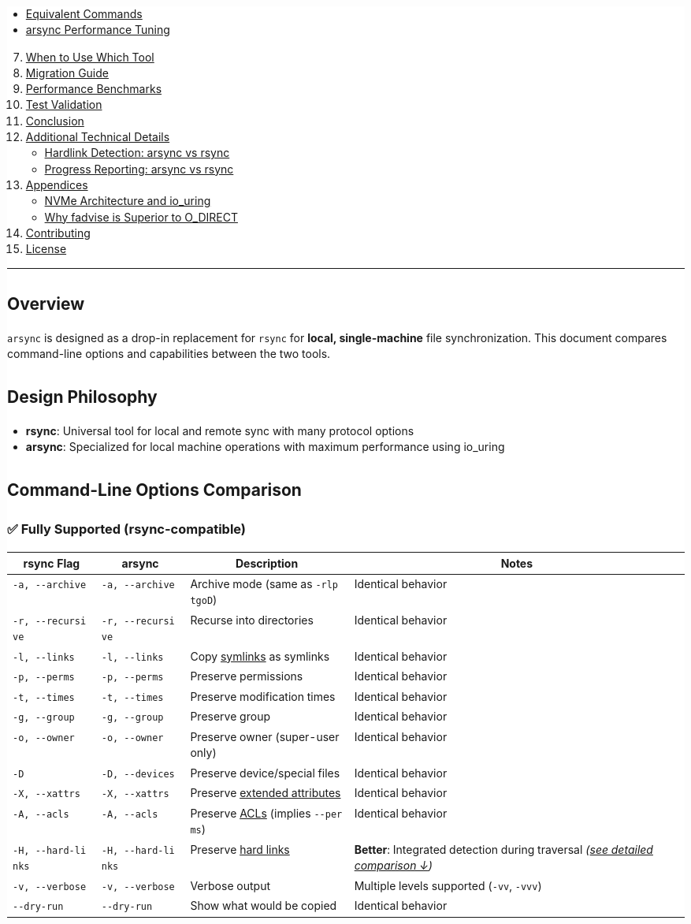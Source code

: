    - [Equivalent Commands](#equivalent-commands)
   - [arsync Performance Tuning](#arsync-performance-tuning)
7. [When to Use Which Tool](#when-to-use-which-tool)
8. [Migration Guide](#migration-guide)
9. [Performance Benchmarks](#performance-benchmarks)
10. [Test Validation](#test-validation)
11. [Conclusion](#conclusion)
12. [Additional Technical Details](#additional-technical-details)
    - [Hardlink Detection: arsync vs rsync](#hardlink-detection-arsync-vs-rsync)
    - [Progress Reporting: arsync vs rsync](#progress-reporting-arsync-vs-rsync)
13. [Appendices](#appendices)
    - [NVMe Architecture and io_uring](docs/NVME_ARCHITECTURE.md)
    - [Why fadvise is Superior to O_DIRECT](docs/FADVISE_VS_O_DIRECT.md)
14. [Contributing](#contributing)
15. [License](#license)

---

## Overview

`arsync` is designed as a drop-in replacement for `rsync` for **local, single-machine** file synchronization. This document compares command-line options and capabilities between the two tools.

## Design Philosophy

- **rsync**: Universal tool for local and remote sync with many protocol options
- **arsync**: Specialized for local machine operations with maximum performance using io_uring

## Command-Line Options Comparison

### ✅ Fully Supported (rsync-compatible)

| rsync Flag | arsync | Description | Notes |
|------------|---------------|-------------|-------|
| `-a, --archive` | `-a, --archive` | Archive mode (same as `-rlptgoD`) | Identical behavior |
| `-r, --recursive` | `-r, --recursive` | Recurse into directories | Identical behavior |
| `-l, --links` | `-l, --links` | Copy [symlinks](https://man7.org/linux/man-pages/man7/symlink.7.html) as symlinks | Identical behavior |
| `-p, --perms` | `-p, --perms` | Preserve permissions | Identical behavior |
| `-t, --times` | `-t, --times` | Preserve modification times | Identical behavior |
| `-g, --group` | `-g, --group` | Preserve group | Identical behavior |
| `-o, --owner` | `-o, --owner` | Preserve owner (super-user only) | Identical behavior |
| `-D` | `-D, --devices` | Preserve device/special files | Identical behavior |
| `-X, --xattrs` | `-X, --xattrs` | Preserve [extended attributes](https://man7.org/linux/man-pages/man7/xattr.7.html) | Identical behavior |
| `-A, --acls` | `-A, --acls` | Preserve [ACLs](https://man7.org/linux/man-pages/man5/acl.5.html) (implies `--perms`) | Identical behavior |
| `-H, --hard-links` | `-H, --hard-links` | Preserve [hard links](https://man7.org/linux/man-pages/man2/link.2.html) | **Better**: Integrated detection during traversal *([see detailed comparison ↓](#hardlink-detection-arsync-vs-rsync))* |
| `-v, --verbose` | `-v, --verbose` | Verbose output | Multiple levels supported (`-vv`, `-vvv`) |
| `--dry-run` | `--dry-run` | Show what would be copied | Identical behavior |
